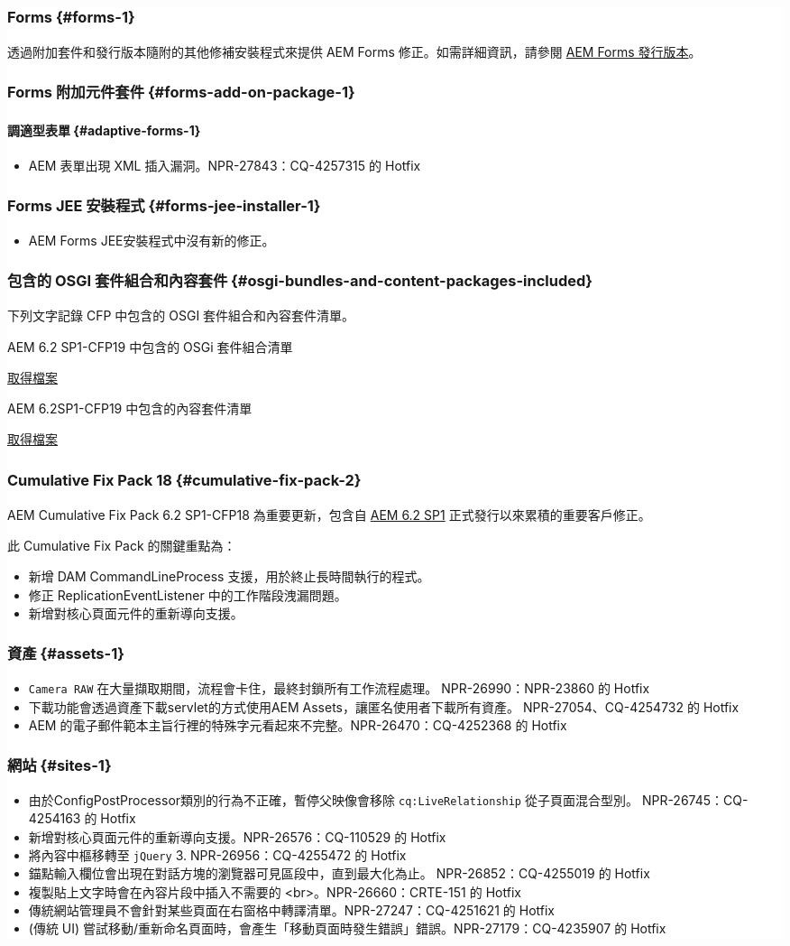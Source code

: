 ### Forms {#forms-1}

透過附加套件和發行版本隨附的其他修補安裝程式來提供 AEM Forms 修正。如需詳細資訊，請參閱 [AEM Forms 發行版本](aem-forms-releases.md)。

### Forms 附加元件套件 {#forms-add-on-package-1}

#### 調適型表單 {#adaptive-forms-1}

* AEM 表單出現 XML 插入漏洞。NPR-27843：CQ-4257315 的 Hotfix

### Forms JEE 安裝程式 {#forms-jee-installer-1}

* AEM Forms JEE安裝程式中沒有新的修正。

### 包含的 OSGI 套件組合和內容套件 {#osgi-bundles-and-content-packages-included}

下列文字記錄 CFP 中包含的 OSGI 套件組合和內容套件清單。

AEM 6.2 SP1-CFP19 中包含的 OSGi 套件組合清單

[取得檔案](assets/do-not-localize/cfp19_osgi_bundles.txt)

AEM 6.2SP1-CFP19 中包含的內容套件清單

[取得檔案](assets/do-not-localize/cfp19_content_packages.txt)

### Cumulative Fix Pack 18 {#cumulative-fix-pack-2}

AEM Cumulative Fix Pack 6.2 SP1-CFP18 為重要更新，包含自 [AEM 6.2 SP1](https://experienceleague.adobe.com/en/docs/experience-manager-release-information/aem-release-updates/previous-updates/aem-previous-versions) 正式發行以來累積的重要客戶修正。

此 Cumulative Fix Pack 的關鍵重點為：

* 新增 DAM CommandLineProcess 支援，用於終止長時間執行的程式。
* 修正 ReplicationEventListener 中的工作階段洩漏問題。
* 新增對核心頁面元件的重新導向支援。

### 資產 {#assets-1}

* `Camera RAW` 在大量擷取期間，流程會卡住，最終封鎖所有工作流程處理。 NPR-26990：NPR-23860 的 Hotfix
* 下載功能會透過資產下載servlet的方式使用AEM Assets，讓匿名使用者下載所有資產。 NPR-27054、CQ-4254732 的 Hotfix
* AEM 的電子郵件範本主旨行裡的特殊字元看起來不完整。NPR-26470：CQ-4252368 的 Hotfix

### 網站 {#sites-1}

* 由於ConfigPostProcessor類別的行為不正確，暫停父映像會移除 `cq:LiveRelationship` 從子頁面混合型別。 NPR-26745：CQ-4254163 的 Hotfix
* 新增對核心頁面元件的重新導向支援。NPR-26576：CQ-110529 的 Hotfix
* 將內容中樞移轉至 `jQuery` 3. NPR-26956：CQ-4255472 的 Hotfix
* 錨點輸入欄位會出現在對話方塊的瀏覽器可見區段中，直到最大化為止。 NPR-26852：CQ-4255019 的 Hotfix
* 複製貼上文字時會在內容片段中插入不需要的 &lt;br>。NPR-26660：CRTE-151 的 Hotfix
* 傳統網站管理員不會針對某些頁面在右窗格中轉譯清單。NPR-27247：CQ-4251621 的 Hotfix
* (傳統 UI) 嘗試移動/重新命名頁面時，會產生「移動頁面時發生錯誤」錯誤。NPR-27179：CQ-4235907 的 Hotfix
